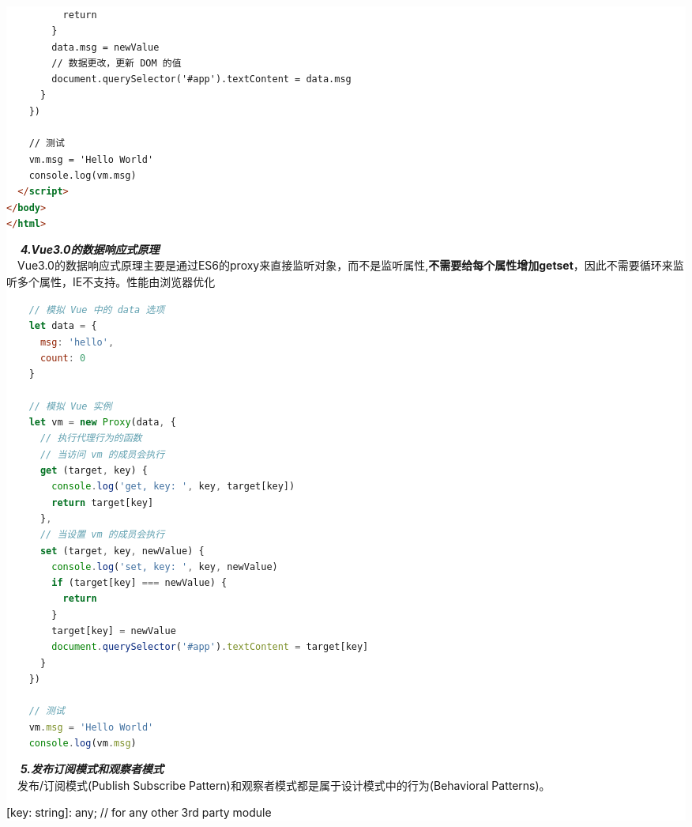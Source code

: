 ```html
          return
        }
        data.msg = newValue
        // 数据更改，更新 DOM 的值
        document.querySelector('#app').textContent = data.msg
      }
    })

    // 测试
    vm.msg = 'Hello World'
    console.log(vm.msg)
  </script>
</body>
</html>
```
&emsp; ***4.Vue3.0的数据响应式原理***<br>
&emsp;Vue3.0的数据响应式原理主要是通过ES6的proxy来直接监听对象，而不是监听属性,**不需要给每个属性增加getset**，因此不需要循环来监听多个属性，IE不支持。性能由浏览器优化
```js
    // 模拟 Vue 中的 data 选项
    let data = {
      msg: 'hello',
      count: 0
    }

    // 模拟 Vue 实例
    let vm = new Proxy(data, {
      // 执行代理行为的函数
      // 当访问 vm 的成员会执行
      get (target, key) {
        console.log('get, key: ', key, target[key])
        return target[key]
      },
      // 当设置 vm 的成员会执行
      set (target, key, newValue) {
        console.log('set, key: ', key, newValue)
        if (target[key] === newValue) {
          return
        }
        target[key] = newValue
        document.querySelector('#app').textContent = target[key]
      }
    })

    // 测试
    vm.msg = 'Hello World'
    console.log(vm.msg)
```
&emsp; ***5.发布订阅模式和观察者模式***<br>
&emsp;发布/订阅模式(Publish Subscribe Pattern)和观察者模式都是属于设计模式中的行为(Behavioral Patterns)。<br>

  [key: string]: any; // for any other 3rd party module